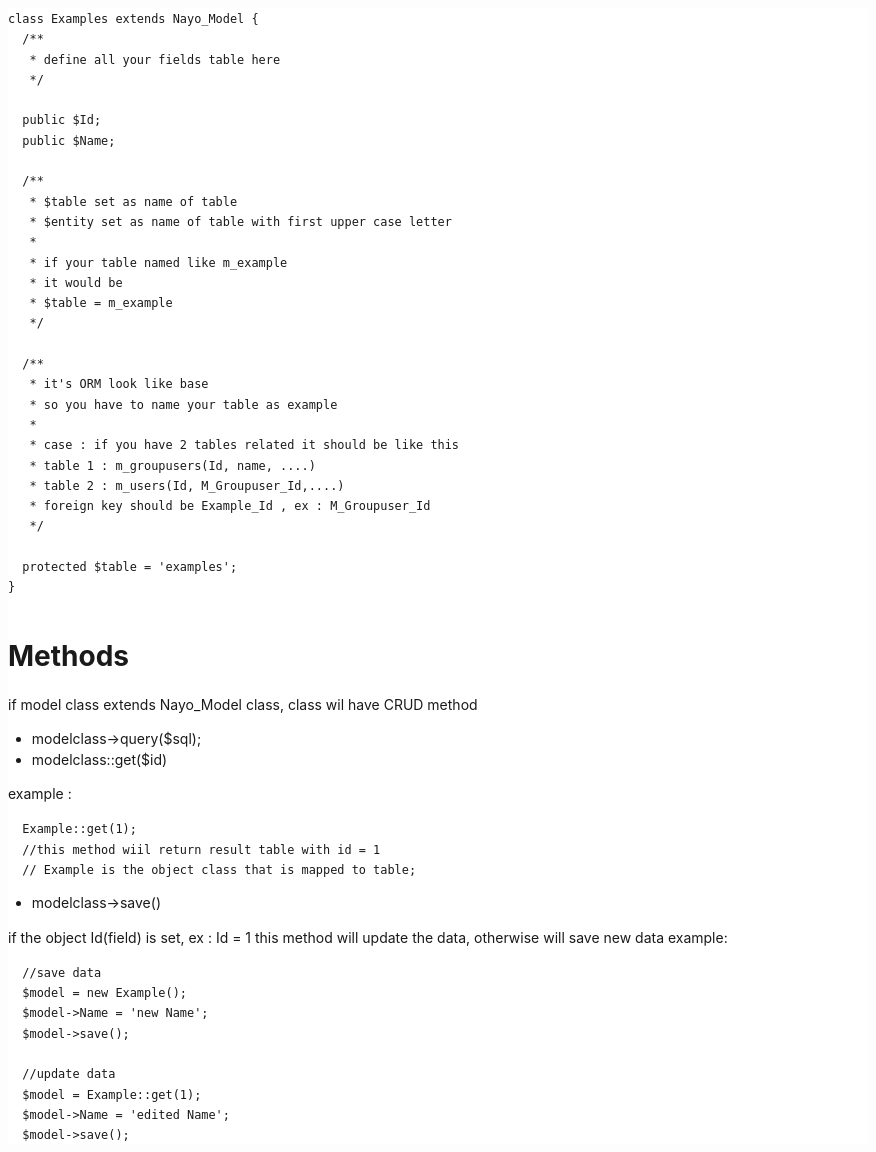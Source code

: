     class Examples extends Nayo_Model {
      /**
       * define all your fields table here
       */
       
      public $Id;
      public $Name;

      /**
       * $table set as name of table
       * $entity set as name of table with first upper case letter
       * 
       * if your table named like m_example
       * it would be
       * $table = m_example
       */

      /**
       * it's ORM look like base
       * so you have to name your table as example
       * 
       * case : if you have 2 tables related it should be like this
       * table 1 : m_groupusers(Id, name, ....)
       * table 2 : m_users(Id, M_Groupuser_Id,....)
       * foreign key should be Example_Id , ex : M_Groupuser_Id
       */

      protected $table = 'examples';
    }
    
    
 # Methods

 if model class extends Nayo_Model class, class wil have CRUD method

 * modelclass->query($sql);
 * modelclass::get($id) 

  example :
  
      Example::get(1);
      //this method wiil return result table with id = 1
      // Example is the object class that is mapped to table;
      
 * modelclass->save()

  if the object Id(field) is set, ex : Id = 1
  this method will update the data, otherwise will save new data
  example: 
  
      //save data
      $model = new Example();
      $model->Name = 'new Name';
      $model->save();
      
      //update data
      $model = Example::get(1);
      $model->Name = 'edited Name';
      $model->save();
      